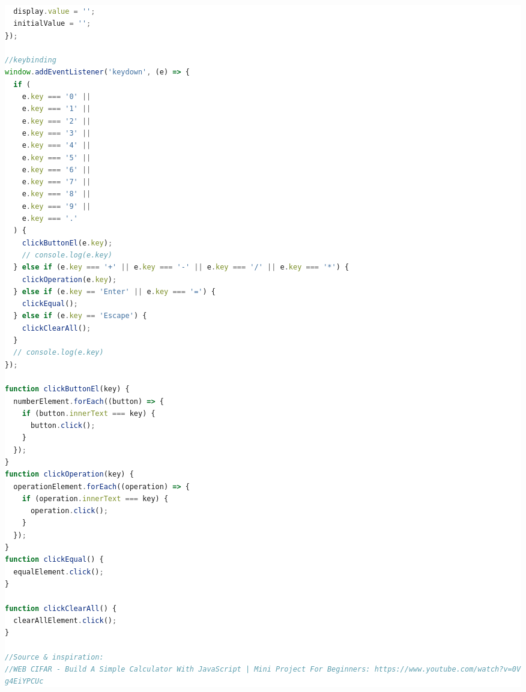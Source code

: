 ```js
  display.value = '';
  initialValue = '';
});

//keybinding
window.addEventListener('keydown', (e) => {
  if (
    e.key === '0' ||
    e.key === '1' ||
    e.key === '2' ||
    e.key === '3' ||
    e.key === '4' ||
    e.key === '5' ||
    e.key === '6' ||
    e.key === '7' ||
    e.key === '8' ||
    e.key === '9' ||
    e.key === '.'
  ) {
    clickButtonEl(e.key);
    // console.log(e.key)
  } else if (e.key === '+' || e.key === '-' || e.key === '/' || e.key === '*') {
    clickOperation(e.key);
  } else if (e.key == 'Enter' || e.key === '=') {
    clickEqual();
  } else if (e.key == 'Escape') {
    clickClearAll();
  }
  // console.log(e.key)
});

function clickButtonEl(key) {
  numberElement.forEach((button) => {
    if (button.innerText === key) {
      button.click();
    }
  });
}
function clickOperation(key) {
  operationElement.forEach((operation) => {
    if (operation.innerText === key) {
      operation.click();
    }
  });
}
function clickEqual() {
  equalElement.click();
}

function clickClearAll() {
  clearAllElement.click();
}

//Source & inspiration:
//WEB CIFAR - Build A Simple Calculator With JavaScript | Mini Project For Beginners: https://www.youtube.com/watch?v=0Vg4EiYPCUc
```
